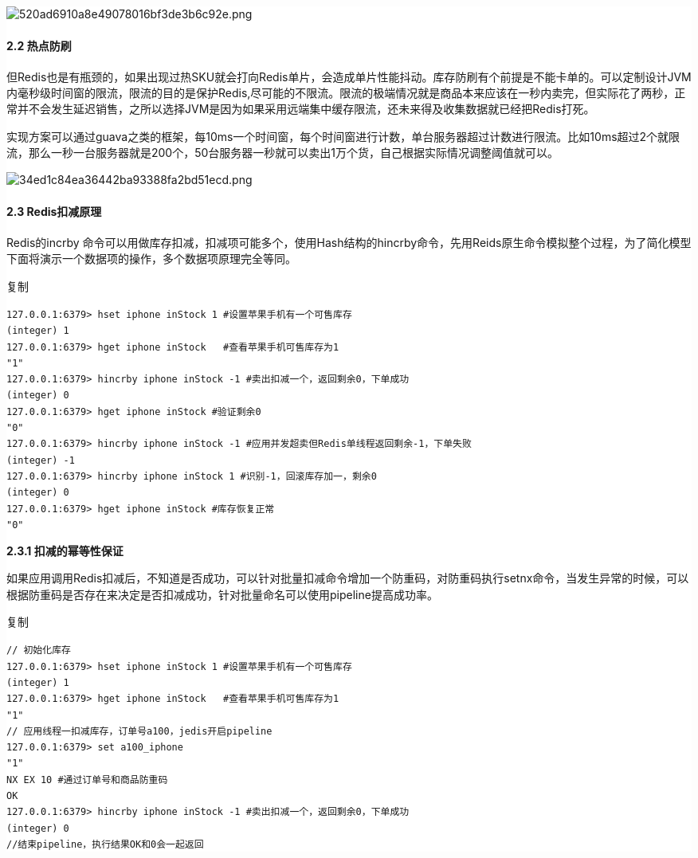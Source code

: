 ![520ad6910a8e49078016bf3de3b6c92e.png](https://s6.51cto.com/oss/202209/19/d7fd7dd989335494e617254538c2465b61b8a2.jpg "520ad6910a8e49078016bf3de3b6c92e.png")

#### 2.2 热点防刷

但Redis也是有瓶颈的，如果出现过热SKU就会打向Redis单片，会造成单片性能抖动。库存防刷有个前提是不能卡单的。可以定制设计JVM内毫秒级时间窗的限流，限流的目的是保护Redis,尽可能的不限流。限流的极端情况就是商品本来应该在一秒内卖完，但实际花了两秒，正常并不会发生延迟销售，之所以选择JVM是因为如果采用远端集中缓存限流，还未来得及收集数据就已经把Redis打死。

实现方案可以通过guava之类的框架，每10ms一个时间窗，每个时间窗进行计数，单台服务器超过计数进行限流。比如10ms超过2个就限流，那么一秒一台服务器就是200个，50台服务器一秒就可以卖出1万个货，自己根据实际情况调整阈值就可以。

![34ed1c84ea36442ba93388fa2bd51ecd.png](https://s9.51cto.com/oss/202209/19/33e1729065d5dac54ca6035b54cbaf0f006cfc.jpg "34ed1c84ea36442ba93388fa2bd51ecd.png")

#### 2.3 Redis扣减原理

Redis的incrby 命令可以用做库存扣减，扣减项可能多个，使用Hash结构的hincrby命令，先用Reids原生命令模拟整个过程，为了简化模型下面将演示一个数据项的操作，多个数据项原理完全等同。

复制

```
127.0.0.1:6379> hset iphone inStock 1 #设置苹果手机有一个可售库存
(integer) 1
127.0.0.1:6379> hget iphone inStock   #查看苹果手机可售库存为1
"1"
127.0.0.1:6379> hincrby iphone inStock -1 #卖出扣减一个，返回剩余0，下单成功
(integer) 0
127.0.0.1:6379> hget iphone inStock #验证剩余0
"0"
127.0.0.1:6379> hincrby iphone inStock -1 #应用并发超卖但Redis单线程返回剩余-1，下单失败
(integer) -1
127.0.0.1:6379> hincrby iphone inStock 1 #识别-1，回滚库存加一，剩余0
(integer) 0
127.0.0.1:6379> hget iphone inStock #库存恢复正常
"0"
```

**2.3.1 扣减的幂等性保证**

如果应用调用Redis扣减后，不知道是否成功，可以针对批量扣减命令增加一个防重码，对防重码执行setnx命令，当发生异常的时候，可以根据防重码是否存在来决定是否扣减成功，针对批量命名可以使用pipeline提高成功率。

复制

```
// 初始化库存
127.0.0.1:6379> hset iphone inStock 1 #设置苹果手机有一个可售库存
(integer) 1
127.0.0.1:6379> hget iphone inStock   #查看苹果手机可售库存为1
"1"
// 应用线程一扣减库存，订单号a100，jedis开启pipeline
127.0.0.1:6379> set a100_iphone 
"1"
NX EX 10 #通过订单号和商品防重码
OK
127.0.0.1:6379> hincrby iphone inStock -1 #卖出扣减一个，返回剩余0，下单成功
(integer) 0
//结束pipeline，执行结果OK和0会一起返回
```
